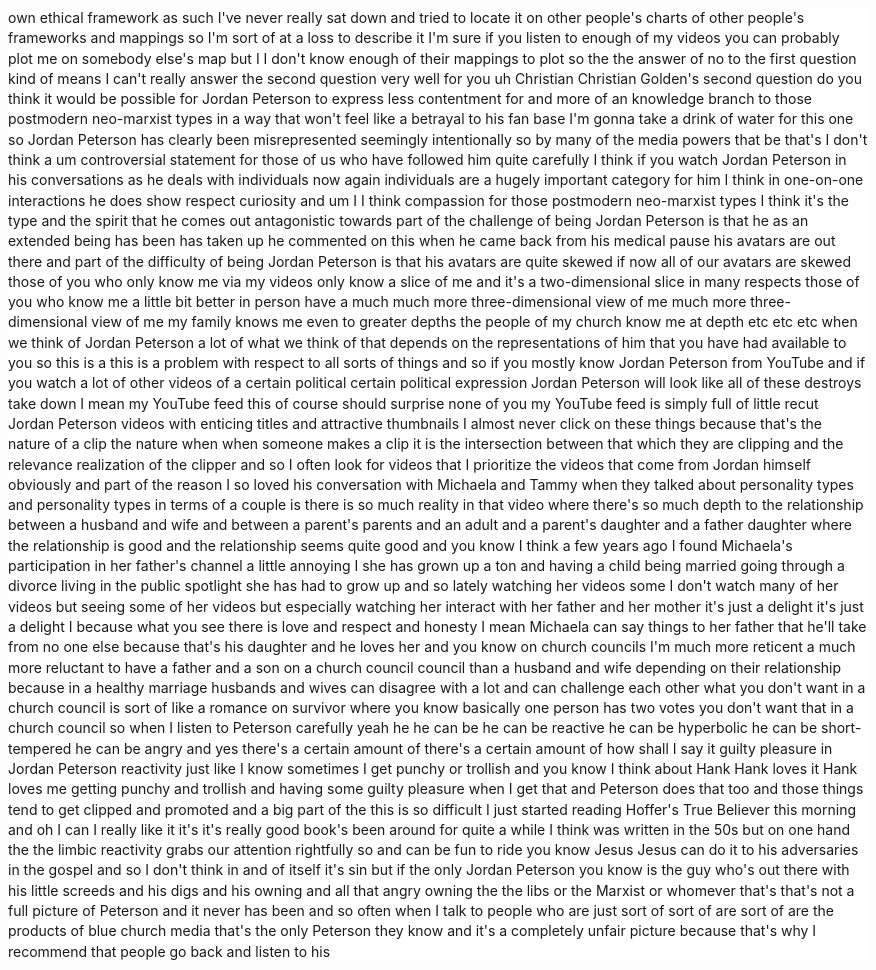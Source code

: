 own ethical framework as such I've never really sat down and tried to locate it on other people's charts of other people's frameworks and mappings so I'm sort of at a loss to describe it I'm sure if you listen to enough of my videos you can probably plot me on somebody else's map but I I don't know enough of their mappings to plot so the the answer of no to the first question kind of means I can't really answer the second question very well for you uh Christian Christian Golden's second question do you think it would be possible for Jordan Peterson to express less contentment for and more of an knowledge branch to those postmodern neo-marxist types in a way that won't feel like a betrayal to his fan base I'm gonna take a drink of water for this one so Jordan Peterson has clearly been misrepresented seemingly intentionally so by many of the media powers that be that's I don't think a um controversial statement for those of us who have followed him quite carefully I think if you watch Jordan Peterson in his conversations as he deals with individuals now again individuals are a hugely important category for him I think in one-on-one interactions he does show respect curiosity and um I I think compassion for those postmodern neo-marxist types I think it's the type and the spirit that he comes out antagonistic towards part of the challenge of being Jordan Peterson is that he as an extended being has been has taken up he commented on this when he came back from his medical pause his avatars are out there and part of the difficulty of being Jordan Peterson is that his avatars are quite skewed if now all of our avatars are skewed those of you who only know me via my videos only know a slice of me and it's a two-dimensional slice in many respects those of you who know me a little bit better in person have a much much more three-dimensional view of me much more three-dimensional view of me my family knows me even to greater depths the people of my church know me at depth etc etc etc when we think of Jordan Peterson a lot of what we think of that depends on the representations of him that you have had available to you so this is a this is a problem with respect to all sorts of things and so if you mostly know Jordan Peterson from YouTube and if you watch a lot of other videos of a certain political certain political expression Jordan Peterson will look like all of these destroys take down I mean my YouTube feed this of course should surprise none of you my YouTube feed is simply full of little recut Jordan Peterson videos with enticing titles and attractive thumbnails I almost never click on these things because that's the nature of a clip the nature when when someone makes a clip it is the intersection between that which they are clipping and the relevance realization of the clipper and so I often look for videos that I prioritize the videos that come from Jordan himself obviously and part of the reason I so loved his conversation with Michaela and Tammy when they talked about personality types and personality types in terms of a couple is there is so much reality in that video where there's so much depth to the relationship between a husband and wife and between a parent's parents and an adult and a parent's daughter and a father daughter where the relationship is good and the relationship seems quite good and you know I think a few years ago I found Michaela's participation in her father's channel a little annoying I she has grown up a ton and having a child being married going through a divorce living in the public spotlight she has had to grow up and so lately watching her videos some I don't watch many of her videos but seeing some of her videos but especially watching her interact with her father and her mother it's just a delight it's just a delight I because what you see there is love and respect and honesty I mean Michaela can say things to her father that he'll take from no one else because that's his daughter and he loves her and you know on church councils I'm much more reticent a much more reluctant to have a father and a son on a church council council than a husband and wife depending on their relationship because in a healthy marriage husbands and wives can disagree with a lot and can challenge each other what you don't want in a church council is sort of like a romance on survivor where you know basically one person has two votes you don't want that in a church council so when I listen to Peterson carefully yeah he he can be he can be reactive he can be hyperbolic he can be short-tempered he can be angry and yes there's a certain amount of there's a certain amount of how shall I say it guilty pleasure in Jordan Peterson reactivity just like I know sometimes I get punchy or trollish and you know I think about Hank Hank loves it Hank loves me getting punchy and trollish and having some guilty pleasure when I get that and Peterson does that too and those things tend to get clipped and promoted and a big part of the this is so difficult I just started reading Hoffer's True Believer this morning and oh I can I really like it it's it's really good book's been around for quite a while I think was written in the 50s but on one hand the the limbic reactivity grabs our attention rightfully so and can be fun to ride you know Jesus Jesus can do it to his adversaries in the gospel and so I don't think in and of itself it's sin but if the only Jordan Peterson you know is the guy who's out there with his little screeds and his digs and his owning and all that angry owning the the libs or the Marxist or whomever that's that's not a full picture of Peterson and it never has been and so often when I talk to people who are just sort of sort of are sort of are the products of blue church media that's the only Peterson they know and it's a completely unfair picture because that's why I recommend that people go back and listen to his